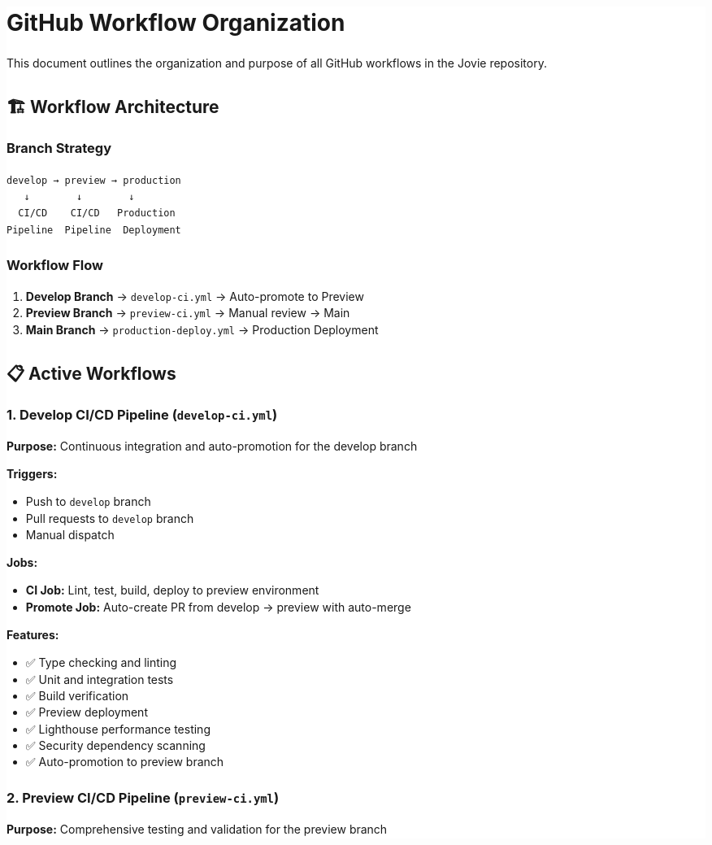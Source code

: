 # GitHub Workflow Organization

This document outlines the organization and purpose of all GitHub workflows in the Jovie repository.

## 🏗️ **Workflow Architecture**

### **Branch Strategy**

```
develop → preview → production
   ↓        ↓        ↓
  CI/CD    CI/CD   Production
Pipeline  Pipeline  Deployment
```

### **Workflow Flow**

1. **Develop Branch** → `develop-ci.yml` → Auto-promote to Preview
2. **Preview Branch** → `preview-ci.yml` → Manual review → Main
3. **Main Branch** → `production-deploy.yml` → Production Deployment

## 📋 **Active Workflows**

### 1. **Develop CI/CD Pipeline** (`develop-ci.yml`)

**Purpose:** Continuous integration and auto-promotion for the develop branch

**Triggers:**

- Push to `develop` branch
- Pull requests to `develop` branch
- Manual dispatch

**Jobs:**

- **CI Job:** Lint, test, build, deploy to preview environment
- **Promote Job:** Auto-create PR from develop → preview with auto-merge

**Features:**

- ✅ Type checking and linting
- ✅ Unit and integration tests
- ✅ Build verification
- ✅ Preview deployment
- ✅ Lighthouse performance testing
- ✅ Security dependency scanning
- ✅ Auto-promotion to preview branch

### 2. **Preview CI/CD Pipeline** (`preview-ci.yml`)

**Purpose:** Comprehensive testing and validation for the preview branch
